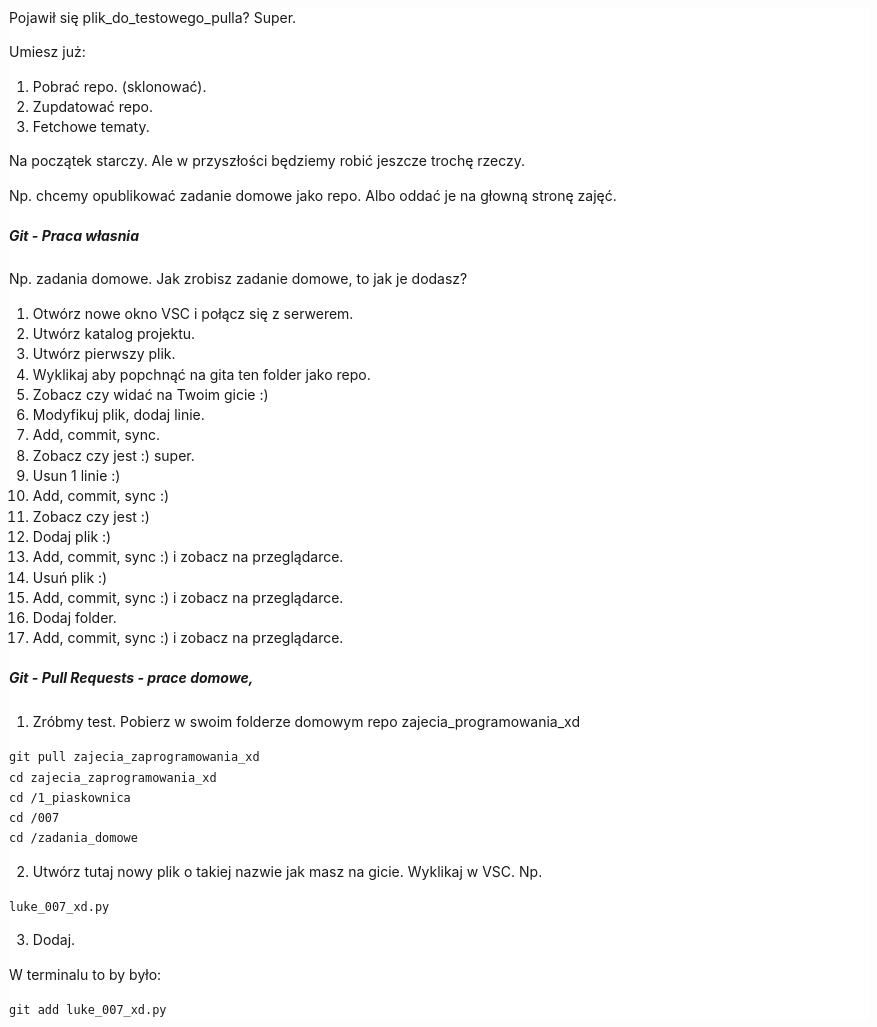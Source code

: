 Pojawił się plik_do_testowego_pulla? Super.

Umiesz już:
1. Pobrać repo. (sklonować).
2. Zupdatować repo.
3. Fetchowe tematy.

Na początek starczy. Ale w przyszłości będziemy robić jeszcze trochę rzeczy. 

Np. chcemy opublikować zadanie domowe jako repo. 
Albo oddać je na głowną stronę zajęć.

##### Git - Praca własnia

Np. zadania domowe. Jak zrobisz zadanie domowe, to jak je dodasz?

1. Otwórz nowe okno VSC i połącz się z serwerem.
2. Utwórz katalog projektu.
3. Utwórz pierwszy plik.
4. Wyklikaj aby popchnąć na gita ten folder jako repo.
5. Zobacz czy widać na Twoim gicie :)
6. Modyfikuj plik, dodaj linie.
7. Add, commit, sync.
8. Zobacz czy jest :) super.
9. Usun 1 linie :)
10. Add, commit, sync :)
11. Zobacz czy jest :)
12. Dodaj plik :)
13. Add, commit, sync :) i zobacz na przeglądarce.
14. Usuń plik :)
15. Add, commit, sync :) i zobacz na przeglądarce.
16. Dodaj folder. 
17. Add, commit, sync :) i zobacz na przeglądarce.


##### Git - Pull Requests - prace domowe,

1. Zróbmy test. Pobierz w swoim folderze domowym repo zajecia_programowania_xd

```
git pull zajecia_zaprogramowania_xd
cd zajecia_zaprogramowania_xd
cd /1_piaskownica
cd /007
cd /zadania_domowe
```

2. Utwórz tutaj nowy plik o takiej nazwie jak masz na gicie. Wyklikaj w VSC. Np.

```
luke_007_xd.py
```
3. Dodaj.

W terminalu to by było:
```
git add luke_007_xd.py
```
